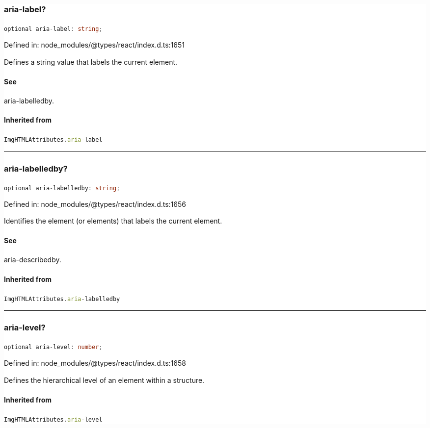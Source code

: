 ### aria-label?

```ts
optional aria-label: string;
```

Defined in: node\_modules/@types/react/index.d.ts:1651

Defines a string value that labels the current element.

#### See

aria-labelledby.

#### Inherited from

```ts
ImgHTMLAttributes.aria-label
```

***

### aria-labelledby?

```ts
optional aria-labelledby: string;
```

Defined in: node\_modules/@types/react/index.d.ts:1656

Identifies the element (or elements) that labels the current element.

#### See

aria-describedby.

#### Inherited from

```ts
ImgHTMLAttributes.aria-labelledby
```

***

### aria-level?

```ts
optional aria-level: number;
```

Defined in: node\_modules/@types/react/index.d.ts:1658

Defines the hierarchical level of an element within a structure.

#### Inherited from

```ts
ImgHTMLAttributes.aria-level
```
